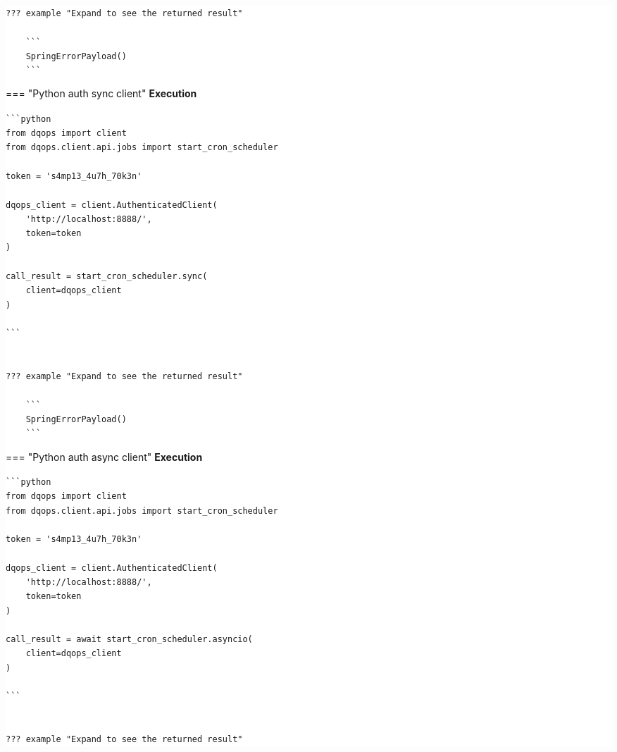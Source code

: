     ??? example "Expand to see the returned result"
    
        ```
        SpringErrorPayload()
        ```
    
    
    


=== "Python auth sync client"
    **Execution**

    ```python
    from dqops import client
	from dqops.client.api.jobs import start_cron_scheduler
	
	token = 's4mp13_4u7h_70k3n'
	
	dqops_client = client.AuthenticatedClient(
	    'http://localhost:8888/',
	    token=token
	)
	
	call_result = start_cron_scheduler.sync(
	    client=dqops_client
	)
	
    ```

    
    ??? example "Expand to see the returned result"
    
        ```
        SpringErrorPayload()
        ```
    
    
    


=== "Python auth async client"
    **Execution**

    ```python
    from dqops import client
	from dqops.client.api.jobs import start_cron_scheduler
	
	token = 's4mp13_4u7h_70k3n'
	
	dqops_client = client.AuthenticatedClient(
	    'http://localhost:8888/',
	    token=token
	)
	
	call_result = await start_cron_scheduler.asyncio(
	    client=dqops_client
	)
	
    ```

    
    ??? example "Expand to see the returned result"
    